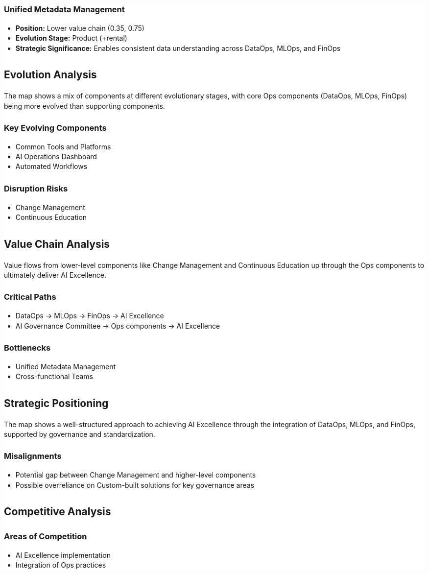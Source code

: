 ### Unified Metadata Management

- **Position:** Lower value chain (0.35, 0.75)
- **Evolution Stage:** Product (+rental)
- **Strategic Significance:** Enables consistent data understanding across DataOps, MLOps, and FinOps

## Evolution Analysis

The map shows a mix of components at different evolutionary stages, with core Ops components (DataOps, MLOps, FinOps) being more evolved than supporting components.

### Key Evolving Components
- Common Tools and Platforms
- AI Operations Dashboard
- Automated Workflows

### Disruption Risks
- Change Management
- Continuous Education

## Value Chain Analysis

Value flows from lower-level components like Change Management and Continuous Education up through the Ops components to ultimately deliver AI Excellence.

### Critical Paths
- DataOps -> MLOps -> FinOps -> AI Excellence
- AI Governance Committee -> Ops components -> AI Excellence

### Bottlenecks
- Unified Metadata Management
- Cross-functional Teams

## Strategic Positioning

The map shows a well-structured approach to achieving AI Excellence through the integration of DataOps, MLOps, and FinOps, supported by governance and standardization.

### Misalignments
- Potential gap between Change Management and higher-level components
- Possible overreliance on Custom-built solutions for key governance areas

## Competitive Analysis

### Areas of Competition
- AI Excellence implementation
- Integration of Ops practices
